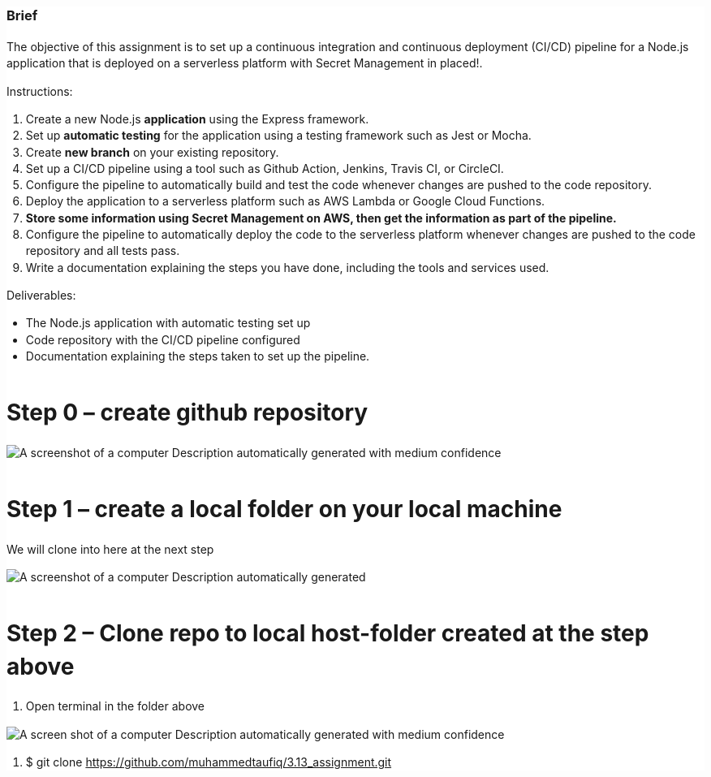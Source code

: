 ### Brief

The objective of this assignment is to set up a continuous integration and continuous deployment (CI/CD) pipeline for a Node.js application that is deployed on a serverless platform with Secret Management in placed!.

Instructions:

1.  Create a new Node.js **application** using the Express framework.
2.  Set up **automatic testing** for the application using a testing framework such as Jest or Mocha.
3.  Create **new branch** on your existing repository.
4.  Set up a CI/CD pipeline using a tool such as Github Action, Jenkins, Travis CI, or CircleCI.
5.  Configure the pipeline to automatically build and test the code whenever changes are pushed to the code repository.
6.  Deploy the application to a serverless platform such as AWS Lambda or Google Cloud Functions.
7.  **Store some information using Secret Management on AWS, then get the information as part of the pipeline.**
8.  Configure the pipeline to automatically deploy the code to the serverless platform whenever changes are pushed to the code repository and all tests pass.
9.  Write a documentation explaining the steps you have done, including the tools and services used.

Deliverables:

-   The Node.js application with automatic testing set up
-   Code repository with the CI/CD pipeline configured
-   Documentation explaining the steps taken to set up the pipeline.

# 

# 

# Step 0 – create github repository

![A screenshot of a computer Description automatically generated with medium confidence](media/4d4e751855d6655415a3bc412d3d4d4f.png)

# Step 1 – create a local folder on your local machine

We will clone into here at the next step

![A screenshot of a computer Description automatically generated](media/e1cc9fdeb8291abb46f440a2c696b221.png)

# Step 2 – Clone repo to local host-folder created at the step above

1.  Open terminal in the folder above

![A screen shot of a computer Description automatically generated with medium confidence](media/6d73d03403b631d8c891bd4030c97e55.png)

1.  \$ git clone https://github.com/muhammedtaufiq/3.13_assignment.git

